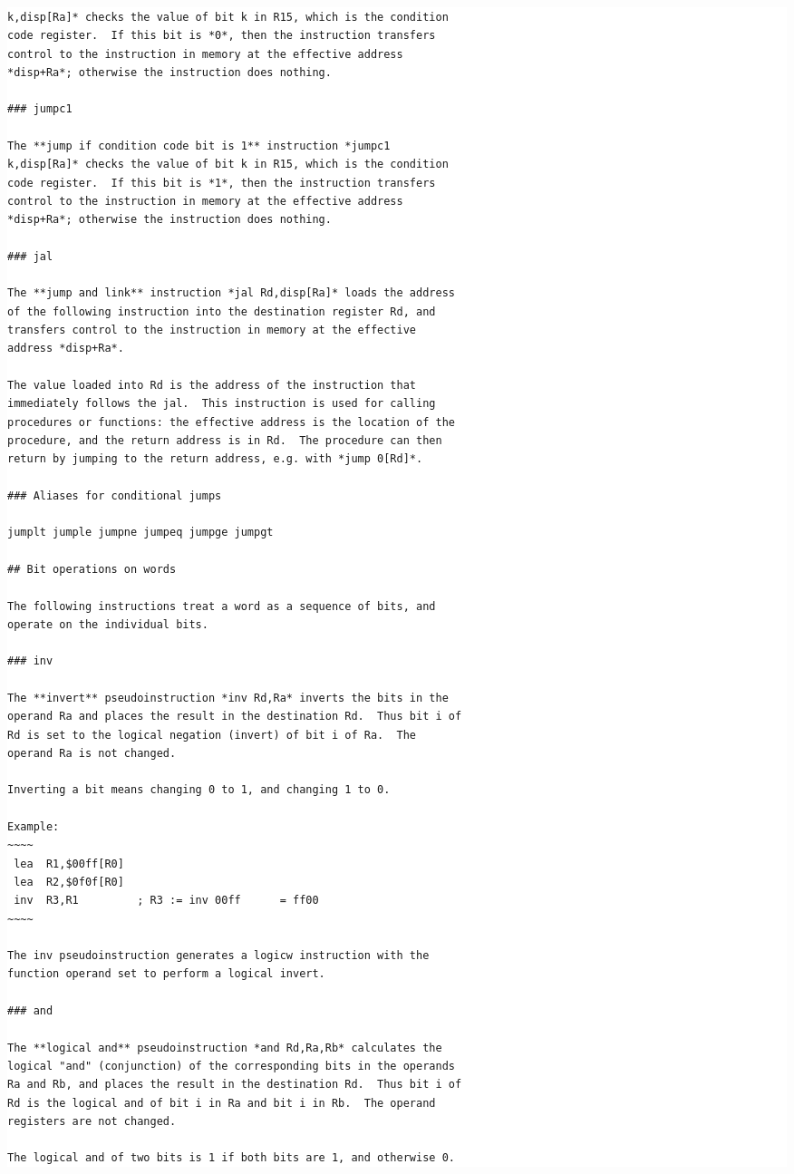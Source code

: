  ~~~~~~~~~~ ~~~~~~~~~~~~~~~~~~~~~~~~~~~~~~~~
k,disp[Ra]* checks the value of bit k in R15, which is the condition
code register.  If this bit is *0*, then the instruction transfers
control to the instruction in memory at the effective address
*disp+Ra*; otherwise the instruction does nothing.

### jumpc1

The **jump if condition code bit is 1** instruction *jumpc1
k,disp[Ra]* checks the value of bit k in R15, which is the condition
code register.  If this bit is *1*, then the instruction transfers
control to the instruction in memory at the effective address
*disp+Ra*; otherwise the instruction does nothing.

### jal

The **jump and link** instruction *jal Rd,disp[Ra]* loads the address
of the following instruction into the destination register Rd, and
transfers control to the instruction in memory at the effective
address *disp+Ra*.

The value loaded into Rd is the address of the instruction that
immediately follows the jal.  This instruction is used for calling
procedures or functions: the effective address is the location of the
procedure, and the return address is in Rd.  The procedure can then
return by jumping to the return address, e.g. with *jump 0[Rd]*.

### Aliases for conditional jumps

jumplt jumple jumpne jumpeq jumpge jumpgt

## Bit operations on words

The following instructions treat a word as a sequence of bits, and
operate on the individual bits.

### inv

The **invert** pseudoinstruction *inv Rd,Ra* inverts the bits in the
operand Ra and places the result in the destination Rd.  Thus bit i of
Rd is set to the logical negation (invert) of bit i of Ra.  The
operand Ra is not changed.

Inverting a bit means changing 0 to 1, and changing 1 to 0.

Example:
~~~~
   lea  R1,$00ff[R0]
   lea  R2,$0f0f[R0]
   inv  R3,R1         ; R3 := inv 00ff      = ff00
~~~~

The inv pseudoinstruction generates a logicw instruction with the
function operand set to perform a logical invert.

### and

The **logical and** pseudoinstruction *and Rd,Ra,Rb* calculates the
logical "and" (conjunction) of the corresponding bits in the operands
Ra and Rb, and places the result in the destination Rd.  Thus bit i of
Rd is the logical and of bit i in Ra and bit i in Rb.  The operand
registers are not changed.

The logical and of two bits is 1 if both bits are 1, and otherwise 0.
  ~~~~~~~~~~